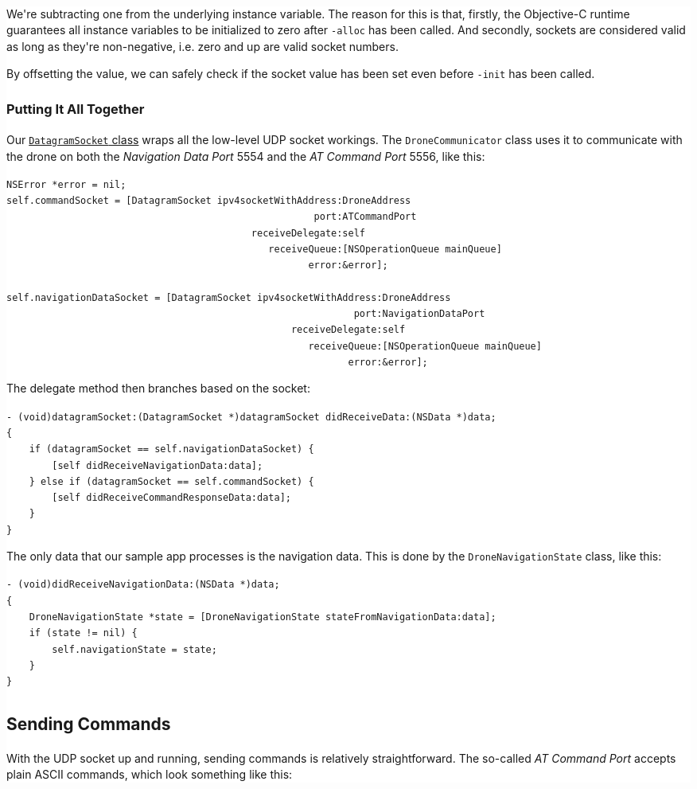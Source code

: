 We're subtracting one from the underlying instance variable. The reason for this is that, firstly, the Objective-C runtime guarantees all instance variables to be initialized to zero after `-alloc` has been called. And secondly, sockets are considered valid as long as they're non-negative, i.e. zero and up are valid socket numbers.

By offsetting the value, we can safely check if the socket value has been set even before `-init` has been called.


### Putting It All Together

Our [`DatagramSocket` class](https://github.com/objcio/issue-8-quadcopter-navigator/blob/master/DatagramSocket.m) wraps all the low-level UDP socket workings. The `DroneCommunicator` class uses it to communicate with the drone on both the *Navigation Data Port* 5554 and the *AT Command Port* 5556, like this:

    NSError *error = nil;
    self.commandSocket = [DatagramSocket ipv4socketWithAddress:DroneAddress
                                                          port:ATCommandPort
                                               receiveDelegate:self
                                                  receiveQueue:[NSOperationQueue mainQueue]
                                                         error:&error];
    
    self.navigationDataSocket = [DatagramSocket ipv4socketWithAddress:DroneAddress
                                                                 port:NavigationDataPort
                                                      receiveDelegate:self
                                                         receiveQueue:[NSOperationQueue mainQueue]
                                                                error:&error];

The delegate method then branches based on the socket:

    - (void)datagramSocket:(DatagramSocket *)datagramSocket didReceiveData:(NSData *)data;
    {
        if (datagramSocket == self.navigationDataSocket) {
            [self didReceiveNavigationData:data];
        } else if (datagramSocket == self.commandSocket) {
            [self didReceiveCommandResponseData:data];
        }
    }

The only data that our sample app processes is the navigation data. This is done by the `DroneNavigationState` class, like this:

    - (void)didReceiveNavigationData:(NSData *)data;
    {
        DroneNavigationState *state = [DroneNavigationState stateFromNavigationData:data];
        if (state != nil) {
            self.navigationState = state;
        }
    }


## Sending Commands

With the UDP socket up and running, sending commands is relatively straightforward. The so-called *AT Command Port* accepts plain ASCII commands, which look something like this:
